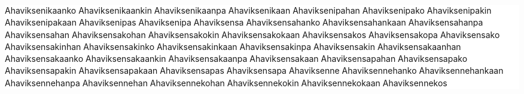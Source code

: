Ahaviksenikaanko
Ahaviksenikaankin
Ahaviksenikaanpa
Ahaviksenikaan
Ahaviksenipahan
Ahaviksenipako
Ahaviksenipakin
Ahaviksenipakaan
Ahaviksenipas
Ahaviksenipa
Ahaviksensa
Ahaviksensahanko
Ahaviksensahankaan
Ahaviksensahanpa
Ahaviksensahan
Ahaviksensakohan
Ahaviksensakokin
Ahaviksensakokaan
Ahaviksensakos
Ahaviksensakopa
Ahaviksensako
Ahaviksensakinhan
Ahaviksensakinko
Ahaviksensakinkaan
Ahaviksensakinpa
Ahaviksensakin
Ahaviksensakaanhan
Ahaviksensakaanko
Ahaviksensakaankin
Ahaviksensakaanpa
Ahaviksensakaan
Ahaviksensapahan
Ahaviksensapako
Ahaviksensapakin
Ahaviksensapakaan
Ahaviksensapas
Ahaviksensapa
Ahaviksenne
Ahaviksennehanko
Ahaviksennehankaan
Ahaviksennehanpa
Ahaviksennehan
Ahaviksennekohan
Ahaviksennekokin
Ahaviksennekokaan
Ahaviksennekos
